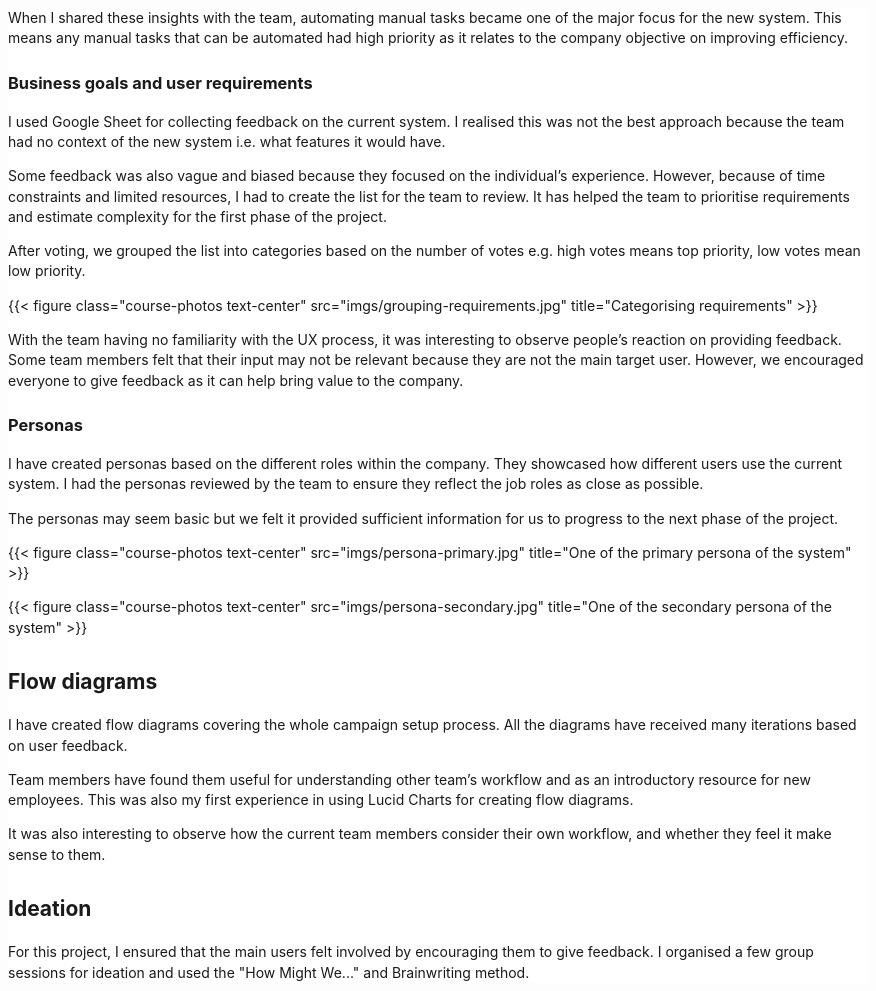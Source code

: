 When I shared these insights with the team, automating manual tasks became one of the major focus for the new system. This means any manual tasks that can be automated had high priority as it relates to the company objective on improving efficiency. 

### Business goals and user requirements

I used Google Sheet for collecting feedback on the current system. I realised this was not the best approach because the team had no context of the new system i.e. what features it would have. 

Some feedback was also vague and biased because they focused on the individual’s experience. However, because of time constraints and limited resources, I had to create the list for the team to review. It has helped the team to prioritise requirements and estimate complexity for the first phase of the project. 

After voting, we grouped the list into categories based on the number of votes e.g. high votes means top priority, low votes mean low priority.

{{< figure class="course-photos text-center" src="imgs/grouping-requirements.jpg" title="Categorising requirements" >}}

With the team having no familiarity with the UX process, it was interesting to observe people’s reaction on providing feedback. Some team members felt that their input may not be relevant because they are not the main target user. However, we encouraged everyone to give feedback as it can help bring value to the company. 

### Personas

I have created personas based on the different roles within the company. They showcased how different users use the current system. I had the personas reviewed by the team to ensure they reflect the job roles as close as possible.

The personas may seem basic but we felt it provided sufficient information for us to progress to the next phase of the project.

{{< figure class="course-photos text-center" src="imgs/persona-primary.jpg" title="One of the primary persona of the system" >}}

{{< figure class="course-photos text-center" src="imgs/persona-secondary.jpg" title="One of the secondary persona of the system" >}}

## Flow diagrams

I have created flow diagrams covering the whole campaign setup process. All the diagrams have received many iterations based on user feedback.

Team members have found them useful for understanding other team’s workflow and as an introductory resource for new employees. This was also my first experience in using Lucid Charts for creating flow diagrams.

It was also interesting to observe how the current team members consider their own workflow, and whether they feel it make sense to them.

## Ideation

For this project, I ensured that the main users felt involved by encouraging them to give feedback. I organised a few group sessions for ideation and used the "How Might We..." and Brainwriting method. 
